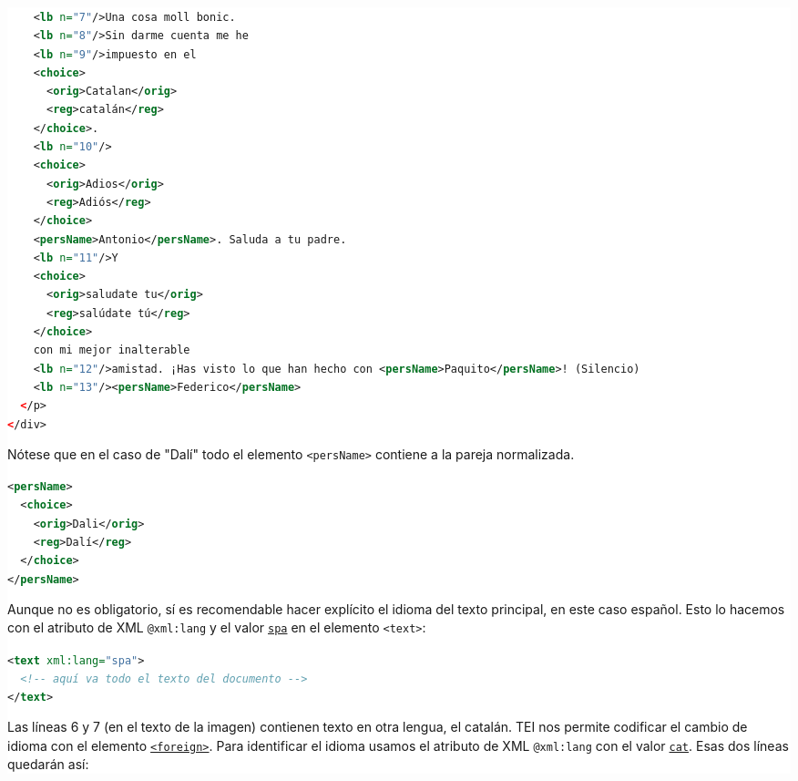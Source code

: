 ```XML
    <lb n="7"/>Una cosa moll bonic.
    <lb n="8"/>Sin darme cuenta me he
    <lb n="9"/>impuesto en el
    <choice>
      <orig>Catalan</orig>
      <reg>catalán</reg>
    </choice>.
    <lb n="10"/>
    <choice>
      <orig>Adios</orig>
      <reg>Adiós</reg>
    </choice>
    <persName>Antonio</persName>. Saluda a tu padre.
    <lb n="11"/>Y
    <choice>
      <orig>saludate tu</orig>
      <reg>salúdate tú</reg>
    </choice>
    con mi mejor inalterable
    <lb n="12"/>amistad. ¡Has visto lo que han hecho con <persName>Paquito</persName>! (Silencio)
    <lb n="13"/><persName>Federico</persName>
  </p>
</div>
```

Nótese que en el caso de "Dalí" todo el elemento `<persName>` contiene a la pareja normalizada.

```XML
<persName>
  <choice>
    <orig>Dali</orig>
    <reg>Dalí</reg>
  </choice>
</persName>
```

Aunque no es obligatorio, sí es recomendable hacer explícito el idioma del texto principal, en este caso español.
Esto lo hacemos con el atributo de XML `@xml:lang` y el valor [`spa`](https://iso639-3.sil.org/code/spa) en el elemento `<text>`:


```XML
<text xml:lang="spa">
  <!-- aquí va todo el texto del documento -->
</text>
```


Las líneas 6 y 7 (en el texto de la imagen) contienen texto en otra lengua, el catalán.
TEI nos permite codificar el cambio de idioma con el elemento [`<foreign>`](https://tei-c.org/release/doc/tei-p5-doc/en/html/ref-foreign.html).
Para identificar el idioma usamos el atributo de XML `@xml:lang` con el valor [`cat`](https://iso639-3.sil.org/code/cat).
Esas dos líneas quedarán así:
